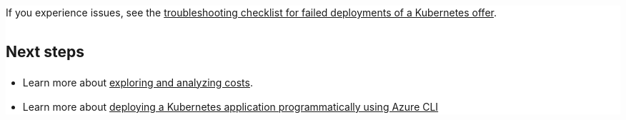 If you experience issues, see the [troubleshooting checklist for failed deployments of a Kubernetes offer][marketplace-troubleshoot].

## Next steps

- Learn more about [exploring and analyzing costs][billing].


[azure-marketplace]: /marketplace/azure-marketplace-overview

[cluster-extensions]: ./cluster-extensions.md

[billing]: ../cost-management-billing/costs/quick-acm-cost-analysis.md

[marketplace-troubleshoot]: /troubleshoot/azure/azure-kubernetes/troubleshoot-failed-kubernetes-deployment-offer





- Learn more about [deploying a Kubernetes application programmatically using Azure CLI](/azure/aks/deploy-application-az-cli)




